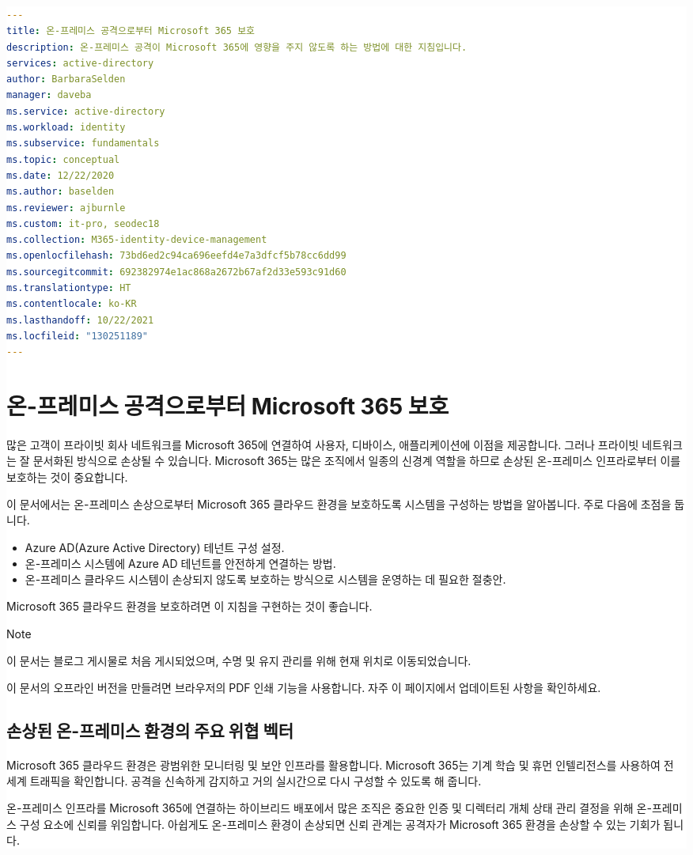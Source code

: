 ```yaml
---
title: 온-프레미스 공격으로부터 Microsoft 365 보호
description: 온-프레미스 공격이 Microsoft 365에 영향을 주지 않도록 하는 방법에 대한 지침입니다.
services: active-directory
author: BarbaraSelden
manager: daveba
ms.service: active-directory
ms.workload: identity
ms.subservice: fundamentals
ms.topic: conceptual
ms.date: 12/22/2020
ms.author: baselden
ms.reviewer: ajburnle
ms.custom: it-pro, seodec18
ms.collection: M365-identity-device-management
ms.openlocfilehash: 73bd6ed2c94ca696eefd4e7a3dfcf5b78cc6dd99
ms.sourcegitcommit: 692382974e1ac868a2672b67af2d33e593c91d60
ms.translationtype: HT
ms.contentlocale: ko-KR
ms.lasthandoff: 10/22/2021
ms.locfileid: "130251189"
---
```

# <a name="protecting-microsoft-365-from-on-premises-attacks"></a>온-프레미스 공격으로부터 Microsoft 365 보호

많은 고객이 프라이빗 회사 네트워크를 Microsoft 365에 연결하여 사용자, 디바이스, 애플리케이션에 이점을 제공합니다. 그러나 프라이빗 네트워크는 잘 문서화된 방식으로 손상될 수 있습니다. Microsoft 365는 많은 조직에서 일종의 신경계 역할을 하므로 손상된 온-프레미스 인프라로부터 이를 보호하는 것이 중요합니다.

이 문서에서는 온-프레미스 손상으로부터 Microsoft 365 클라우드 환경을 보호하도록 시스템을 구성하는 방법을 알아봅니다. 주로 다음에 초점을 둡니다. 

- Azure AD(Azure Active Directory) 테넌트 구성 설정.
- 온-프레미스 시스템에 Azure AD 테넌트를 안전하게 연결하는 방법.
- 온-프레미스 클라우드 시스템이 손상되지 않도록 보호하는 방식으로 시스템을 운영하는 데 필요한 절충안.

Microsoft 365 클라우드 환경을 보호하려면 이 지침을 구현하는 것이 좋습니다.
> [!NOTE]
> 이 문서는 블로그 게시물로 처음 게시되었으며, 수명 및 유지 관리를 위해 현재 위치로 이동되었습니다.
>
> 이 문서의 오프라인 버전을 만들려면 브라우저의 PDF 인쇄 기능을 사용합니다. 자주 이 페이지에서 업데이트된 사항을 확인하세요.

## <a name="primary-threat-vectors-from-compromised-on-premises-environments"></a>손상된 온-프레미스 환경의 주요 위협 벡터


Microsoft 365 클라우드 환경은 광범위한 모니터링 및 보안 인프라를 활용합니다. Microsoft 365는 기계 학습 및 휴먼 인텔리전스를 사용하여 전 세계 트래픽을 확인합니다. 공격을 신속하게 감지하고 거의 실시간으로 다시 구성할 수 있도록 해 줍니다. 

온-프레미스 인프라를 Microsoft 365에 연결하는 하이브리드 배포에서 많은 조직은 중요한 인증 및 디렉터리 개체 상태 관리 결정을 위해 온-프레미스 구성 요소에 신뢰를 위임합니다.
아쉽게도 온-프레미스 환경이 손상되면 신뢰 관계는 공격자가 Microsoft 365 환경을 손상할 수 있는 기회가 됩니다.
